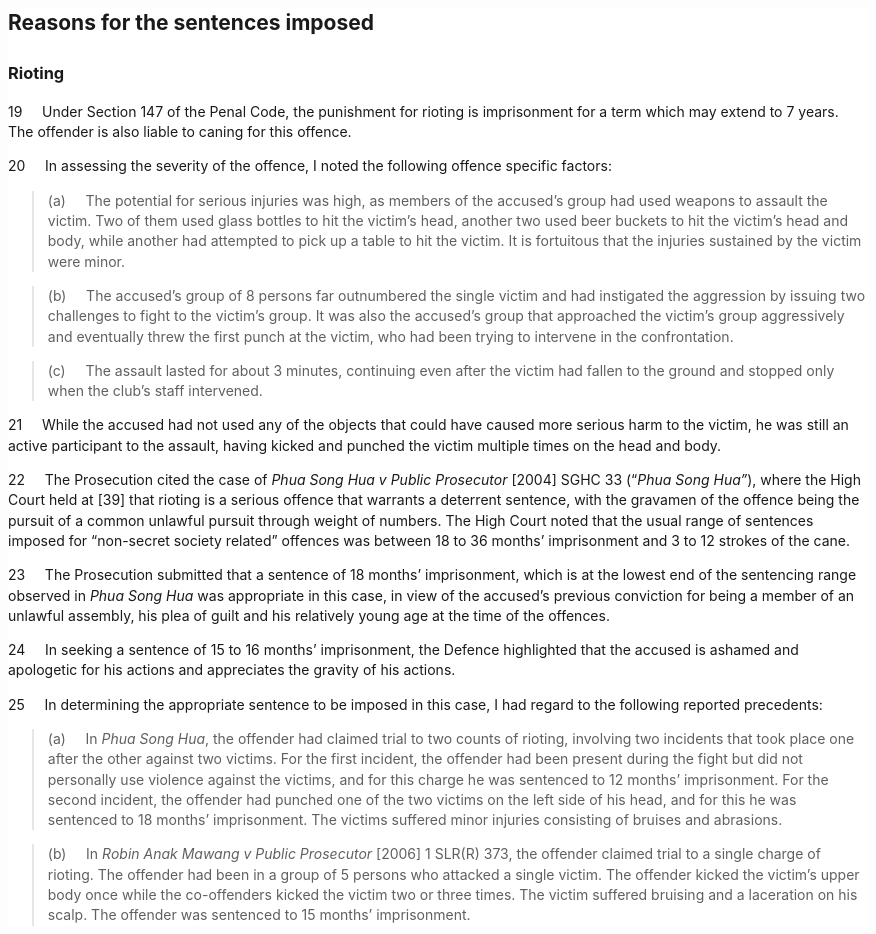   
  

## Reasons for the sentences imposed

### Rioting

19     Under Section 147 of the Penal Code, the punishment for rioting is imprisonment for a term which may extend to 7 years. The offender is also liable to caning for this offence.

20     In assessing the severity of the offence, I noted the following offence specific factors:

> (a)     The potential for serious injuries was high, as members of the accused’s group had used weapons to assault the victim. Two of them used glass bottles to hit the victim’s head, another two used beer buckets to hit the victim’s head and body, while another had attempted to pick up a table to hit the victim. It is fortuitous that the injuries sustained by the victim were minor.

> (b)     The accused’s group of 8 persons far outnumbered the single victim and had instigated the aggression by issuing two challenges to fight to the victim’s group. It was also the accused’s group that approached the victim’s group aggressively and eventually threw the first punch at the victim, who had been trying to intervene in the confrontation.

> (c)     The assault lasted for about 3 minutes, continuing even after the victim had fallen to the ground and stopped only when the club’s staff intervened.

21     While the accused had not used any of the objects that could have caused more serious harm to the victim, he was still an active participant to the assault, having kicked and punched the victim multiple times on the head and body.

22     The Prosecution cited the case of _Phua Song Hua v Public Prosecutor_ <span class="citation">\[2004\] SGHC 33</span> (“_Phua Song Hua”_), where the High Court held at \[39\] that rioting is a serious offence that warrants a deterrent sentence, with the gravamen of the offence being the pursuit of a common unlawful pursuit through weight of numbers. The High Court noted that the usual range of sentences imposed for “non-secret society related” offences was between 18 to 36 months’ imprisonment and 3 to 12 strokes of the cane.

23     The Prosecution submitted that a sentence of 18 months’ imprisonment, which is at the lowest end of the sentencing range observed in _Phua Song Hua_ was appropriate in this case, in view of the accused’s previous conviction for being a member of an unlawful assembly, his plea of guilt and his relatively young age at the time of the offences.

24     In seeking a sentence of 15 to 16 months’ imprisonment, the Defence highlighted that the accused is ashamed and apologetic for his actions and appreciates the gravity of his actions.

25     In determining the appropriate sentence to be imposed in this case, I had regard to the following reported precedents:

> (a)     In _Phua Song Hua_, the offender had claimed trial to two counts of rioting, involving two incidents that took place one after the other against two victims. For the first incident, the offender had been present during the fight but did not personally use violence against the victims, and for this charge he was sentenced to 12 months’ imprisonment. For the second incident, the offender had punched one of the two victims on the left side of his head, and for this he was sentenced to 18 months’ imprisonment. The victims suffered minor injuries consisting of bruises and abrasions.

> (b)     In _Robin Anak Mawang v Public Prosecutor_ <span class="citation">\[2006\] 1 SLR(R) 373</span>, the offender claimed trial to a single charge of rioting. The offender had been in a group of 5 persons who attacked a single victim. The offender kicked the victim’s upper body once while the co-offenders kicked the victim two or three times. The victim suffered bruising and a laceration on his scalp. The offender was sentenced to 15 months’ imprisonment.
